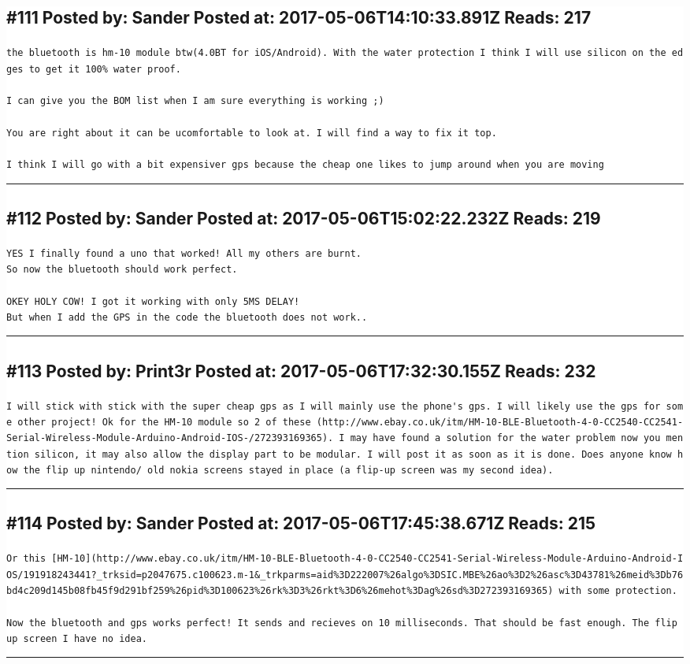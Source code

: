 ## \#111 Posted by: Sander Posted at: 2017-05-06T14:10:33.891Z Reads: 217

```
the bluetooth is hm-10 module btw(4.0BT for iOS/Android). With the water protection I think I will use silicon on the edges to get it 100% water proof. 

I can give you the BOM list when I am sure everything is working ;)

You are right about it can be ucomfortable to look at. I will find a way to fix it top.

I think I will go with a bit expensiver gps because the cheap one likes to jump around when you are moving
```

---
## \#112 Posted by: Sander Posted at: 2017-05-06T15:02:22.232Z Reads: 219

```
YES I finally found a uno that worked! All my others are burnt. 
So now the bluetooth should work perfect.

OKEY HOLY COW! I got it working with only 5MS DELAY!
But when I add the GPS in the code the bluetooth does not work..
```

---
## \#113 Posted by: Print3r Posted at: 2017-05-06T17:32:30.155Z Reads: 232

```
I will stick with stick with the super cheap gps as I will mainly use the phone's gps. I will likely use the gps for some other project! Ok for the HM-10 module so 2 of these (http://www.ebay.co.uk/itm/HM-10-BLE-Bluetooth-4-0-CC2540-CC2541-Serial-Wireless-Module-Arduino-Android-IOS-/272393169365). I may have found a solution for the water problem now you mention silicon, it may also allow the display part to be modular. I will post it as soon as it is done. Does anyone know how the flip up nintendo/ old nokia screens stayed in place (a flip-up screen was my second idea).
```

---
## \#114 Posted by: Sander Posted at: 2017-05-06T17:45:38.671Z Reads: 215

```
Or this [HM-10](http://www.ebay.co.uk/itm/HM-10-BLE-Bluetooth-4-0-CC2540-CC2541-Serial-Wireless-Module-Arduino-Android-IOS/191918243441?_trksid=p2047675.c100623.m-1&_trkparms=aid%3D222007%26algo%3DSIC.MBE%26ao%3D2%26asc%3D43781%26meid%3Db76bd4c209d145b08fb45f9d291bf259%26pid%3D100623%26rk%3D3%26rkt%3D6%26mehot%3Dag%26sd%3D272393169365) with some protection. 

Now the bluetooth and gps works perfect! It sends and recieves on 10 milliseconds. That should be fast enough. The flip up screen I have no idea.
```

---